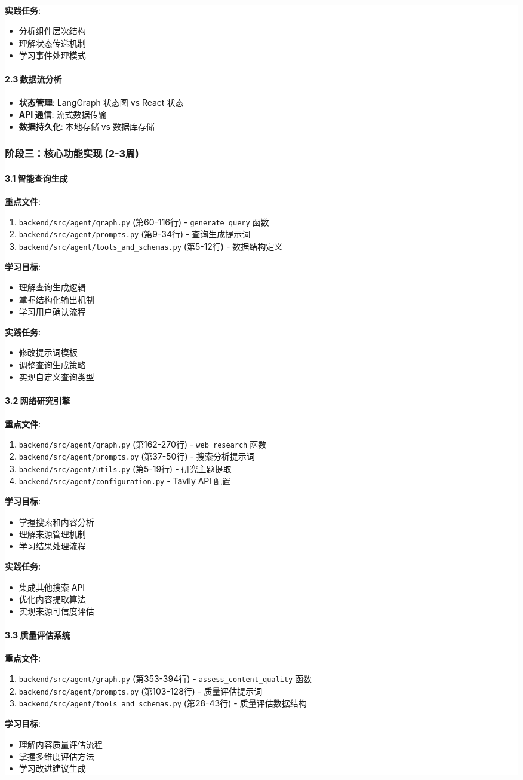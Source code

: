 **实践任务**:
- 分析组件层次结构
- 理解状态传递机制
- 学习事件处理模式

#### 2.3 数据流分析
- **状态管理**: LangGraph 状态图 vs React 状态
- **API 通信**: 流式数据传输
- **数据持久化**: 本地存储 vs 数据库存储

### 阶段三：核心功能实现 (2-3周)

#### 3.1 智能查询生成
**重点文件**:
1. `backend/src/agent/graph.py` (第60-116行) - `generate_query` 函数
2. `backend/src/agent/prompts.py` (第9-34行) - 查询生成提示词
3. `backend/src/agent/tools_and_schemas.py` (第5-12行) - 数据结构定义

**学习目标**:
- 理解查询生成逻辑
- 掌握结构化输出机制
- 学习用户确认流程

**实践任务**:
- 修改提示词模板
- 调整查询生成策略
- 实现自定义查询类型

#### 3.2 网络研究引擎
**重点文件**:
1. `backend/src/agent/graph.py` (第162-270行) - `web_research` 函数
2. `backend/src/agent/prompts.py` (第37-50行) - 搜索分析提示词
3. `backend/src/agent/utils.py` (第5-19行) - 研究主题提取
4. `backend/src/agent/configuration.py` - Tavily API 配置

**学习目标**:
- 掌握搜索和内容分析
- 理解来源管理机制
- 学习结果处理流程

**实践任务**:
- 集成其他搜索 API
- 优化内容提取算法
- 实现来源可信度评估

#### 3.3 质量评估系统
**重点文件**:
1. `backend/src/agent/graph.py` (第353-394行) - `assess_content_quality` 函数
2. `backend/src/agent/prompts.py` (第103-128行) - 质量评估提示词
3. `backend/src/agent/tools_and_schemas.py` (第28-43行) - 质量评估数据结构

**学习目标**:
- 理解内容质量评估流程
- 掌握多维度评估方法
- 学习改进建议生成
